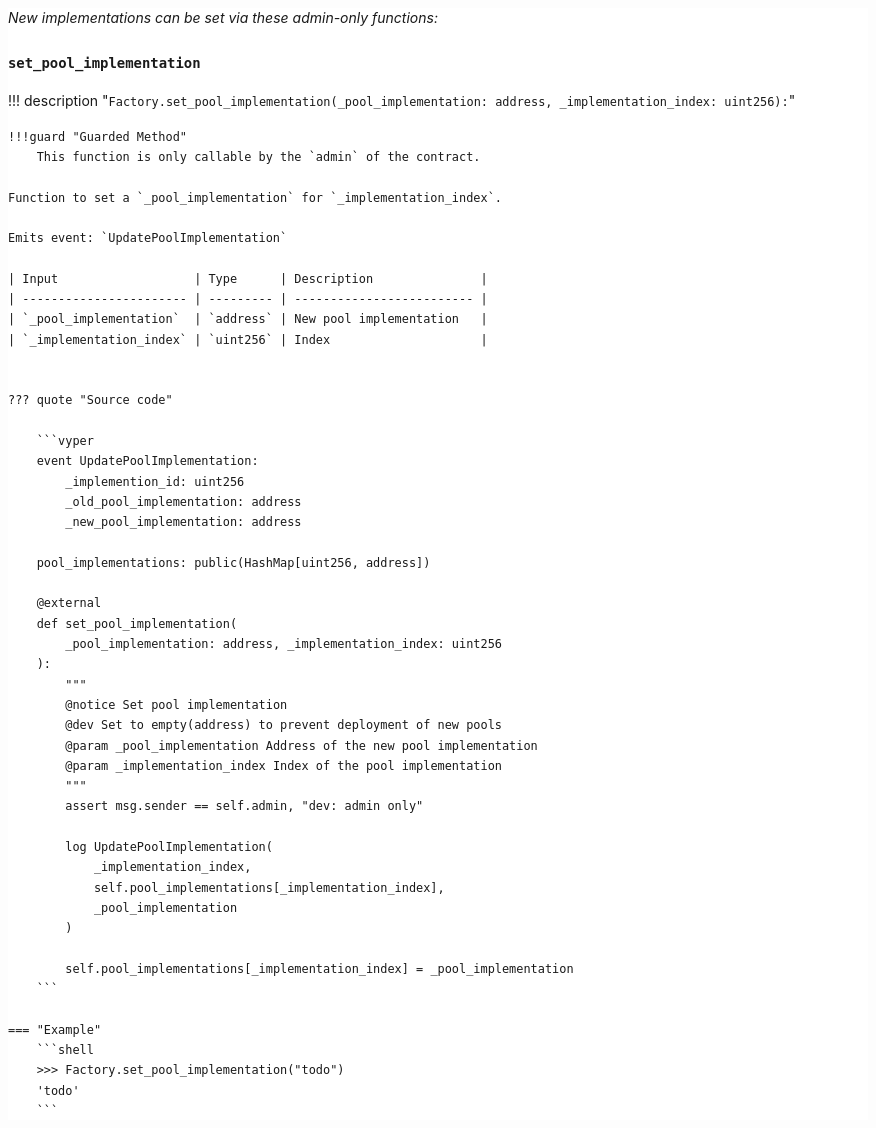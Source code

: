 *New implementations can be set via these admin-only functions:*

### `set_pool_implementation`
!!! description "`Factory.set_pool_implementation(_pool_implementation: address, _implementation_index: uint256):`"

    !!!guard "Guarded Method"
        This function is only callable by the `admin` of the contract.

    Function to set a `_pool_implementation` for `_implementation_index`. 

    Emits event: `UpdatePoolImplementation`

    | Input                   | Type      | Description               |
    | ----------------------- | --------- | ------------------------- |
    | `_pool_implementation`  | `address` | New pool implementation   |
    | `_implementation_index` | `uint256` | Index                     |


    ??? quote "Source code"

        ```vyper
        event UpdatePoolImplementation:
            _implemention_id: uint256
            _old_pool_implementation: address
            _new_pool_implementation: address

        pool_implementations: public(HashMap[uint256, address])

        @external
        def set_pool_implementation(
            _pool_implementation: address, _implementation_index: uint256
        ):
            """
            @notice Set pool implementation
            @dev Set to empty(address) to prevent deployment of new pools
            @param _pool_implementation Address of the new pool implementation
            @param _implementation_index Index of the pool implementation
            """
            assert msg.sender == self.admin, "dev: admin only"

            log UpdatePoolImplementation(
                _implementation_index,
                self.pool_implementations[_implementation_index],
                _pool_implementation
            )

            self.pool_implementations[_implementation_index] = _pool_implementation
        ```

    === "Example"
        ```shell
        >>> Factory.set_pool_implementation("todo")
        'todo'
        ```
